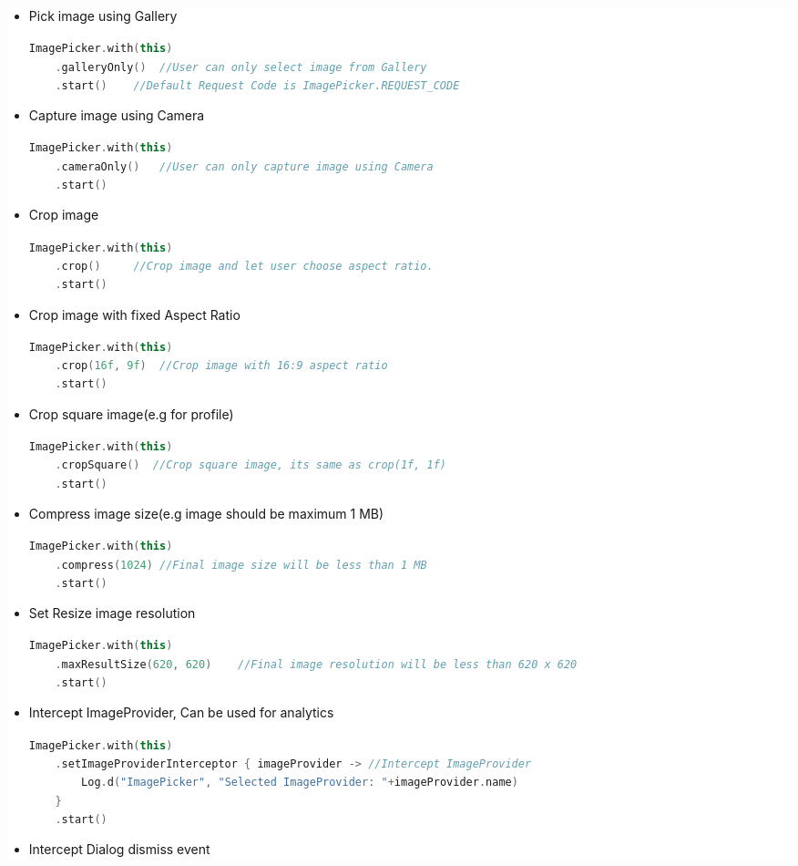  *  Pick image using Gallery

	```kotlin
	ImagePicker.with(this)
		.galleryOnly()	//User can only select image from Gallery
		.start()	//Default Request Code is ImagePicker.REQUEST_CODE
    ```

 *  Capture image using Camera

	```kotlin
	ImagePicker.with(this)
		.cameraOnly()	//User can only capture image using Camera
		.start()
    ```
 *  Crop image

    ```kotlin
    ImagePicker.with(this)
		.crop()	    //Crop image and let user choose aspect ratio.
		.start()
	```
 *  Crop image with fixed Aspect Ratio

    ```kotlin
    ImagePicker.with(this)
		.crop(16f, 9f)	//Crop image with 16:9 aspect ratio
		.start()
    ```
 *  Crop square image(e.g for profile)

     ```kotlin
     ImagePicker.with(this)
         .cropSquare()	//Crop square image, its same as crop(1f, 1f)
         .start()
    ```
 *  Compress image size(e.g image should be maximum 1 MB)

	```kotlin
    ImagePicker.with(this)
		.compress(1024)	//Final image size will be less than 1 MB
		.start()
    ```
 *  Set Resize image resolution

    ```kotlin
    ImagePicker.with(this)
		.maxResultSize(620, 620)	//Final image resolution will be less than 620 x 620
		.start()
    ```
 *  Intercept ImageProvider, Can be used for analytics

    ```kotlin
    ImagePicker.with(this)
        .setImageProviderInterceptor { imageProvider -> //Intercept ImageProvider
            Log.d("ImagePicker", "Selected ImageProvider: "+imageProvider.name)
        }
        .start()
    ```
 *  Intercept Dialog dismiss event
